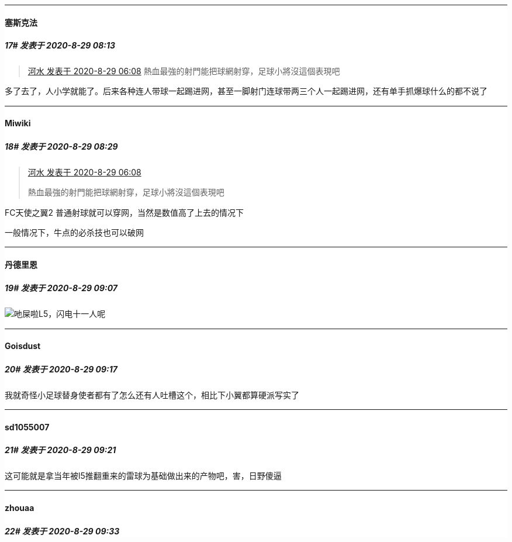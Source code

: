 
-----

####  塞斯克法  
##### 17#       发表于 2020-8-29 08:13


<blockquote><a href="httphttps://bbs.saraba1st.com/2b/forum.php?mod=redirect&amp;goto=findpost&amp;pid=48581101&amp;ptid=1957058" target="_blank">河水 发表于 2020-8-29 06:08</a>
熱血最強的射門能把球網射穿，足球小將沒這個表現吧</blockquote>
多了去了，人小学就能了。后来各种连人带球一起踢进网，甚至一脚射门连球带两三个人一起踢进网，还有单手抓爆球什么的都不说了


-----

####  Miwiki  
##### 18#       发表于 2020-8-29 08:29


<blockquote><a href="httphttps://bbs.saraba1st.com/2b/forum.php?mod=redirect&amp;goto=findpost&amp;pid=48581101&amp;ptid=1957058" target="_blank">河水 发表于 2020-8-29 06:08</a>

熱血最強的射門能把球網射穿，足球小將沒這個表現吧</blockquote>
FC天使之翼2 普通射球就可以穿网，当然是数值高了上去的情况下

一般情况下，牛点的必杀技也可以破网


-----

####  丹德里恩  
##### 19#       发表于 2020-8-29 09:07


<img src="https://static.saraba1st.com/image/smiley/face2017/131.png" referrerpolicy="no-referrer">吔屎啦L5，闪电十一人呢


-----

####  Goisdust  
##### 20#       发表于 2020-8-29 09:17


我就奇怪小足球替身使者都有了怎么还有人吐槽这个，相比下小翼都算硬派写实了


-----

####  sd1055007  
##### 21#       发表于 2020-8-29 09:21


这可能就是拿当年被l5推翻重来的雷球为基础做出来的产物吧，害，日野傻逼


-----

####  zhouaa  
##### 22#       发表于 2020-8-29 09:33
